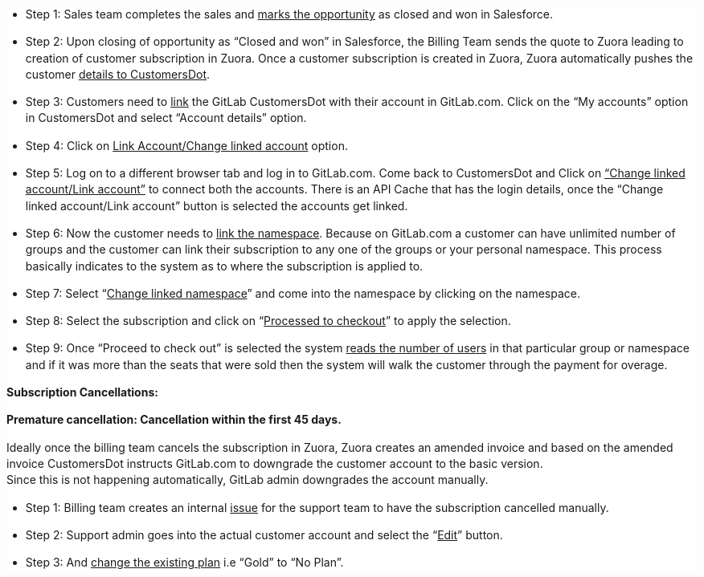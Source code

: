 * Step 1: Sales team completes the sales and [marks the opportunity](https://docs.google.com/document/d/1rH4-Uk0GI71Cc-QUVIVufCRUXX6ohN1nZ0_hAdvQsLM/edit) as closed and won in Salesforce.
 
* Step 2: Upon closing of opportunity as “Closed and won” in Salesforce, the Billing Team  sends the quote to Zuora leading to creation of customer subscription in Zuora. Once a customer subscription is created in Zuora, Zuora automatically pushes the customer [details to CustomersDot](https://docs.google.com/document/d/15uwg8uDjfylopuh3CuNnRGAOOEN6_GCf57KLLfKj93s/edit). 

* Step 3: Customers need to [link](https://docs.google.com/document/d/1aBqXQppzo99Uoa91q1Y7x9q9MYt91PrPWFpqiVEOBqA/edit) the GitLab CustomersDot with their account in GitLab.com. Click on the “My accounts” option in CustomersDot and select “Account details” option.

* Step 4: Click on [Link Account/Change linked account](https://docs.google.com/document/d/1mtega3-recCDwl7UvgSt4Cywd5jwRkvShS_mvLObgOE/edit) option.

* Step 5: Log on to a different browser tab and log in to GitLab.com. Come back to CustomersDot and Click on [“Change linked account/Link account”](https://docs.google.com/document/d/1xtp_m_ZWxxwKYrPcPz-bkicDtTWHl-hulBKMNYFQOzc/edit) to connect both the accounts. There is an API Cache that has the login details, once the “Change linked account/Link account” button is selected the accounts get linked.

* Step 6: Now the customer needs to [link the namespace](https://docs.google.com/document/d/1zaC76xddppTwwT-MoMQmilp2FSZSRCQZF3fRwEZhjOY/edit). Because on GitLab.com a customer can have unlimited number of groups and the customer can link their subscription to any one of the groups or your personal namespace. This process basically indicates to the system as to where the subscription is applied to.

* Step 7: Select “[Change linked namespace](https://docs.google.com/document/d/1XwAKdUpNbcFKYHl5X3JqjhXEYg4-xeYyH3pXzQJGkU8/edit)” and come into the namespace by clicking on the namespace.

* Step 8: Select the subscription and click on “[Processed to checkout](https://docs.google.com/document/d/18-fSatW1vRMck-W1hlohrp-f_Vw_nsvJ6-oVsMXM7FY/edit)” to apply the selection.

* Step 9: Once “Proceed to check out” is selected the system [reads the number of users](https://docs.google.com/document/d/1mzBy_ncsWLeBzaoM-RWEYUcvVb65bTd3pGpmjz4FqSA/edit) in that particular group or namespace and if it was more than the seats that were sold then the system will walk the customer through the payment for overage. 


**Subscription Cancellations:**

**Premature cancellation: Cancellation within the first 45 days.**

Ideally once the billing team cancels the subscription in Zuora, Zuora creates an amended invoice and based on the amended invoice CustomersDot instructs GitLab.com to downgrade the customer account to the basic version.  
Since this is not happening automatically, GitLab admin downgrades the account manually.

* Step 1: Billing team creates an internal [issue](https://docs.google.com/document/d/1UrAMTI53Qj5XvvFi4Q-BZnkKJhqkbvkYZ2XKQ62ri1g/edit) for the support team to have the subscription cancelled manually.

* Step 2: Support admin goes into the actual customer account and select the “[Edit](https://docs.google.com/document/d/1oSHzf4j54Ak_lrSeEBAFcuaqcY-yRMtFMkfXLBX0Eyw/edit)” button.
 
* Step 3: And [change the existing plan](https://docs.google.com/document/d/17P10gzJfNJPNxjgduzNXJebCli36y085N_9t6x3IMUM/edit) i.e “Gold” to “No Plan”.

